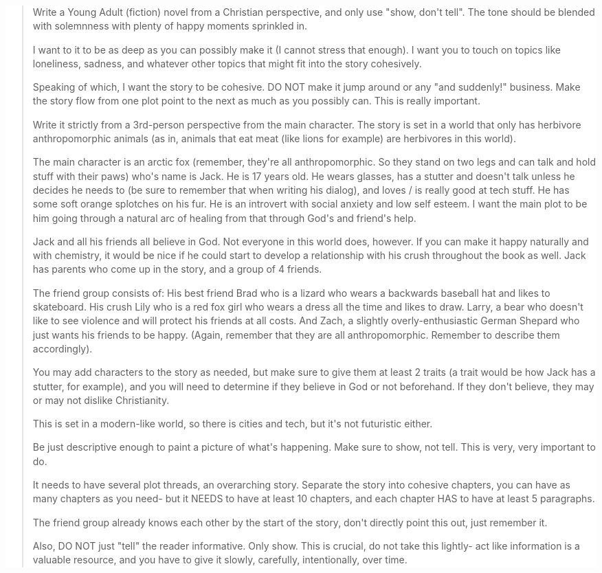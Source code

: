 > Write a Young Adult (fiction) novel from a Christian perspective, and only use "show, don't tell". The tone should be blended with solemnness with plenty of happy moments sprinkled in.
> 
> I want to it to be as deep as you can possibly make it (I cannot stress that enough). I want you to touch on topics like loneliness, sadness, and whatever other topics that might fit into the story cohesively.
> 
> Speaking of which, I want the story to be cohesive. DO NOT make it jump around or any "and suddenly!" business. Make the story flow from one plot point to the next as much as you possibly can. This is really important.
> 
> Write it strictly from a 3rd-person perspective from the main character. The story is set in a world that only has herbivore anthropomorphic animals (as in, animals that eat meat (like lions for example) are herbivores in this world).
> 
> The main character is an arctic fox (remember, they're all anthropomorphic. So they stand on two legs and can talk and hold stuff with their paws) who's name is Jack. He is 17 years old. He wears glasses, has a stutter and doesn't talk unless he decides he needs to (be sure to remember that when writing his dialog), and loves / is really good at tech stuff. He has some soft orange splotches on his fur. He is an introvert with social anxiety and low self esteem. I want the main plot to be him going through a natural arc of healing from that through God's and friend's help.
> 
> Jack and all his friends all believe in God. Not everyone in this world does, however. If you can make it happy naturally and with chemistry, it would be nice if he could start to develop a relationship with his crush throughout the book as well. Jack has parents who come up in the story, and a group of 4 friends.
> 
> The friend group consists of: His best friend Brad who is a lizard who wears a backwards baseball hat and likes to skateboard. His crush Lily who is a red fox girl who wears a dress all the time and likes to draw. Larry, a bear who doesn't like to see violence and will protect his friends at all costs. And Zach, a slightly overly-enthusiastic German Shepard who just wants his friends to be happy. (Again, remember that they are all anthropomorphic. Remember to describe them accordingly).
> 
> You may add characters to the story as needed, but make sure to give them at least 2 traits (a trait would be how Jack has a stutter, for example), and you will need to determine if they believe in God or not beforehand. If they don't believe, they may or may not dislike Christianity.
> 
> This is set in a modern-like world, so there is cities and tech, but it's not futuristic either.
> 
> Be just descriptive enough to paint a picture of what's happening. Make sure to show, not tell. This is very, very important to do.
> 
> It needs to have several plot threads, an overarching story. Separate the story into cohesive chapters, you can have as many chapters as you need- but it NEEDS to have at least 10 chapters, and each chapter HAS to have at least 5 paragraphs.
> 
> The friend group already knows each other by the start of the story, don't directly point this out, just remember it.
> 
> Also, DO NOT just "tell" the reader informative. Only show. This is crucial, do not take this lightly- act like information is a valuable resource, and you have to give it slowly, carefully, intentionally, over time.
